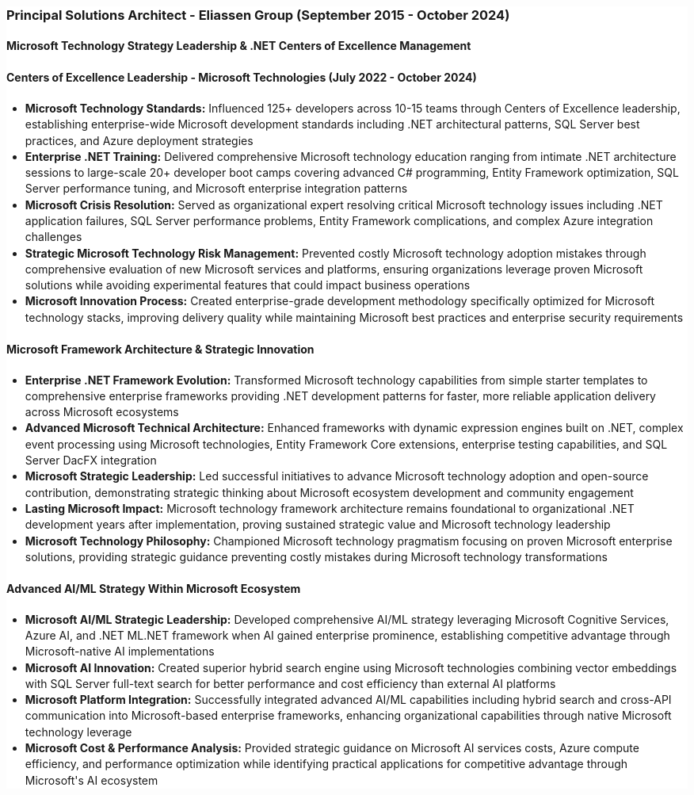 ### Principal Solutions Architect - Eliassen Group (September 2015 - October 2024)
**Microsoft Technology Strategy Leadership & .NET Centers of Excellence Management**

#### Centers of Excellence Leadership - Microsoft Technologies (July 2022 - October 2024)

- **Microsoft Technology Standards:** Influenced 125+ developers across 10-15 teams through Centers of Excellence leadership, establishing enterprise-wide Microsoft development standards including .NET architectural patterns, SQL Server best practices, and Azure deployment strategies
- **Enterprise .NET Training:** Delivered comprehensive Microsoft technology education ranging from intimate .NET architecture sessions to large-scale 20+ developer boot camps covering advanced C# programming, Entity Framework optimization, SQL Server performance tuning, and Microsoft enterprise integration patterns
- **Microsoft Crisis Resolution:** Served as organizational expert resolving critical Microsoft technology issues including .NET application failures, SQL Server performance problems, Entity Framework complications, and complex Azure integration challenges
- **Strategic Microsoft Technology Risk Management:** Prevented costly Microsoft technology adoption mistakes through comprehensive evaluation of new Microsoft services and platforms, ensuring organizations leverage proven Microsoft solutions while avoiding experimental features that could impact business operations
- **Microsoft Innovation Process:** Created enterprise-grade development methodology specifically optimized for Microsoft technology stacks, improving delivery quality while maintaining Microsoft best practices and enterprise security requirements

#### Microsoft Framework Architecture & Strategic Innovation

- **Enterprise .NET Framework Evolution:** Transformed Microsoft technology capabilities from simple starter templates to comprehensive enterprise frameworks providing .NET development patterns for faster, more reliable application delivery across Microsoft ecosystems
- **Advanced Microsoft Technical Architecture:** Enhanced frameworks with dynamic expression engines built on .NET, complex event processing using Microsoft technologies, Entity Framework Core extensions, enterprise testing capabilities, and SQL Server DacFX integration
- **Microsoft Strategic Leadership:** Led successful initiatives to advance Microsoft technology adoption and open-source contribution, demonstrating strategic thinking about Microsoft ecosystem development and community engagement
- **Lasting Microsoft Impact:** Microsoft technology framework architecture remains foundational to organizational .NET development years after implementation, proving sustained strategic value and Microsoft technology leadership
- **Microsoft Technology Philosophy:** Championed Microsoft technology pragmatism focusing on proven Microsoft enterprise solutions, providing strategic guidance preventing costly mistakes during Microsoft technology transformations

#### Advanced AI/ML Strategy Within Microsoft Ecosystem

- **Microsoft AI/ML Strategic Leadership:** Developed comprehensive AI/ML strategy leveraging Microsoft Cognitive Services, Azure AI, and .NET ML.NET framework when AI gained enterprise prominence, establishing competitive advantage through Microsoft-native AI implementations
- **Microsoft AI Innovation:** Created superior hybrid search engine using Microsoft technologies combining vector embeddings with SQL Server full-text search for better performance and cost efficiency than external AI platforms
- **Microsoft Platform Integration:** Successfully integrated advanced AI/ML capabilities including hybrid search and cross-API communication into Microsoft-based enterprise frameworks, enhancing organizational capabilities through native Microsoft technology leverage
- **Microsoft Cost & Performance Analysis:** Provided strategic guidance on Microsoft AI services costs, Azure compute efficiency, and performance optimization while identifying practical applications for competitive advantage through Microsoft's AI ecosystem
